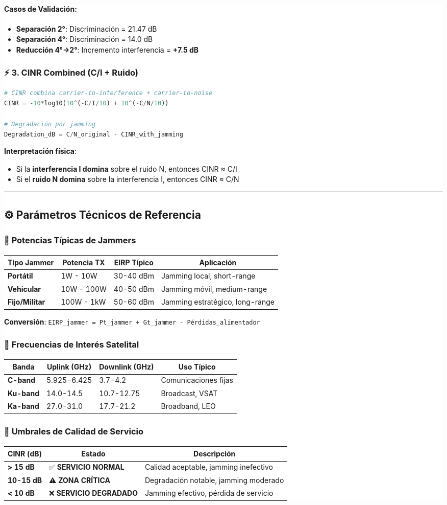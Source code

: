 
#### **Casos de Validación**:
- **Separación 2°**: Discriminación = 21.47 dB
- **Separación 4°**: Discriminación = 14.0 dB  
- **Reducción 4°→2°**: Incremento interferencia = **+7.5 dB**

### ⚡ **3. CINR Combined (C/I + Ruido)**

```python
# CINR combina carrier-to-interference + carrier-to-noise
CINR = -10*log10(10^(-C/I/10) + 10^(-C/N/10))

# Degradación por jamming
Degradation_dB = C/N_original - CINR_with_jamming
```

**Interpretación física**: 
- Si la **interferencia I domina** sobre el ruido N, entonces CINR ≈ C/I
- Si el **ruido N domina** sobre la interferencia I, entonces CINR ≈ C/N

---

## ⚙️ **Parámetros Técnicos de Referencia**

### 🔋 **Potencias Típicas de Jammers**

| Tipo Jammer | Potencia TX | EIRP Típico | Aplicación |
|-------------|-------------|-------------|------------|
| **Portátil** | 1W - 10W | 30-40 dBm | Jamming local, short-range |
| **Vehicular** | 10W - 100W | 40-50 dBm | Jamming móvil, medium-range |
| **Fijo/Militar** | 100W - 1kW | 50-60 dBm | Jamming estratégico, long-range |

**Conversión**: `EIRP_jammer = Pt_jammer + Gt_jammer - Pérdidas_alimentador`

### 📡 **Frecuencias de Interés Satelital**

| Banda | Uplink (GHz) | Downlink (GHz) | Uso Típico |
|-------|-------------|----------------|------------|
| **C-band** | 5.925-6.425 | 3.7-4.2 | Comunicaciones fijas |
| **Ku-band** | 14.0-14.5 | 10.7-12.75 | Broadcast, VSAT |
| **Ka-band** | 27.0-31.0 | 17.7-21.2 | Broadband, LEO |

### 🎯 **Umbrales de Calidad de Servicio**

| CINR (dB) | Estado | Descripción |
|-----------|---------|-------------|
| **> 15 dB** | ✅ **SERVICIO NORMAL** | Calidad aceptable, jamming inefectivo |
| **10-15 dB** | ⚠️ **ZONA CRÍTICA** | Degradación notable, jamming moderado |
| **< 10 dB** | ❌ **SERVICIO DEGRADADO** | Jamming efectivo, pérdida de servicio |
